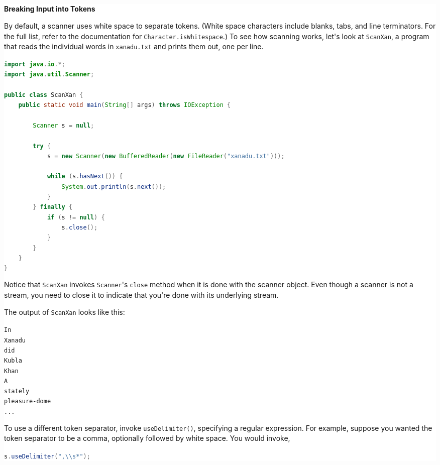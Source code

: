 **Breaking Input into Tokens**

By default, a scanner uses white space to separate tokens. (White space characters include blanks, tabs, and line terminators. For the full list, refer to the documentation for `Character.isWhitespace`.) To see how scanning works, let's look at `ScanXan`, a program that reads the individual words in `xanadu.txt` and prints them out, one per line.

```java
import java.io.*;
import java.util.Scanner;

public class ScanXan {
    public static void main(String[] args) throws IOException {

        Scanner s = null;

        try {
            s = new Scanner(new BufferedReader(new FileReader("xanadu.txt")));

            while (s.hasNext()) {
                System.out.println(s.next());
            }
        } finally {
            if (s != null) {
                s.close();
            }
        }
    }
}
```

Notice that `ScanXan` invokes `Scanner`'s `close` method when it is done with the scanner object. Even though a scanner is not a stream, you need to close it to indicate that you're done with its underlying stream.

The output of `ScanXan` looks like this:

```
In
Xanadu
did
Kubla
Khan
A
stately
pleasure-dome
...
```

To use a different token separator, invoke `useDelimiter()`, specifying a regular expression. For example, suppose you wanted the token separator to be a comma, optionally followed by white space. You would invoke,

```java
s.useDelimiter(",\\s*");
```
